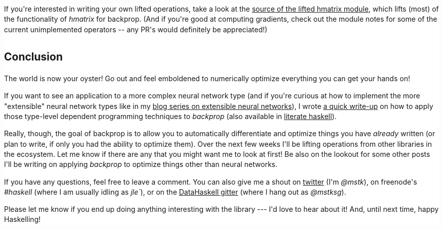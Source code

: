 [op]: https://hackage.haskell.org/package/backprop-0.1.2.0/docs/Numeric-Backprop-Op.html

If you're interested in writing your own lifted operations, take a look at the
[source of the lifted hmatrix module][hmatrix-lifted], which lifts (most) of
the functionality of *hmatrix* for backprop.  (And if you're good at computing
gradients, check out the module notes for some of the current unimplemented
operators -- any PR's would definitely be appreciated!)

[hmatrix-lifted]: https://github.com/mstksg/hmatrix-backprop/blob/master/src/Numeric/LinearAlgebra/Static/Backprop.hs

Conclusion
----------

The world is now your oyster!  Go out and feel emboldened to numerically
optimize everything you can get your hands on!

If you want to see an application to a more complex neural network type (and if
you're curious at how to implement the more "extensible" neural network types
like in my [blog series on extensible neural networks][neural]), I wrote [a
quick write-up][neural-backprop] on how to apply those type-level dependent
programming techniques to *backprop* (also available in [literate
haskell][neural-backprop-lhs]).

[neural]: https://blog.jle.im/entries/series/+practical-dependent-types-in-haskell.html
[neural-backprop]: https://github.com/mstksg/backprop/blob/master/renders/extensible-neural.pdf
[neural-backprop-lhs]: https://github.com/mstksg/backprop/blob/master/samples/extensible-neural.lhs

Really, though, the goal of backprop is to allow you to automatically
differentiate and optimize things you have *already* written (or plan to write,
if only you had the ability to optimize them).  Over the next few weeks I'll be
lifting operations from other libraries in the ecosystem. Let me know if there
are any that you might want me to look at first!  Be also on the lookout for
some other posts I'll be writing on applying *backprop* to optimize things
other than neural networks.

If you have any questions, feel free to leave a comment.  You can also give me
a shout on [twitter][] (I'm  *@mstk*), on freenode's *#haskell* (where I am
usually idling as *jle\`*), or on the [DataHaskell gitter][dataHaskell] (where
I hang out as *@mstksg*).

[twitter]: https://twitter.com/mstk "Twitter"
[dataHaskell]: https://gitter.im/dataHaskell/Lobby

Please let me know if you end up doing anything interesting with the library
--- I'd love to hear about it!  And, until next time, happy Haskelling!


[backprop]: http://hackage.haskell.org/package/backprop
[github]: https://github.com/mstksg/backprop
[ad]: http://hackage.haskell.org/package/ad
[lens]: http://hackage.haskell.org/package/lens
[tf-intro]: https://www.tensorflow.org/versions/r1.2/get_started/mnist/beginners
[hmatrix]: http://hackage.haskell.org/package/hmatrix
[hmatrix-backprop]: http://hackage.haskell.org/package/hmatrix-backprop
[one-hot]: https://en.wikipedia.org/wiki/One-hot
[static]: https://hackage.haskell.org/package/hmatrix/docs/Numeric-LinearAlgebra-Static.html
[logistic function]: https://en.wikipedia.org/wiki/Logistic_function
[softmax]: https://en.wikipedia.org/wiki/Softmax_function
[cross entropy]: https://en.wikipedia.org/wiki/Cross_entropy
[static-backprop]: https://hackage.haskell.org/package/hmatrix-backprop/docs/Numeric-LinearAlgebra-Static-Backprop.html
[^same]: More or less.  See module documentation for more information.
[one-liner-instances]: http://hackage.haskell.org/package/one-liner-instances
[stack]: https://docs.haskellstack.org/en/stable/README/
[MNIST]: http://yann.lecun.com/exdb/mnist/
[README]: https://github.com/mstksg/backprop#readme
[Wengert Tape]: https://dl.acm.org/citation.cfm?doid=355586.364791
[NumInstances]: https://hackage.haskell.org/package/NumInstances